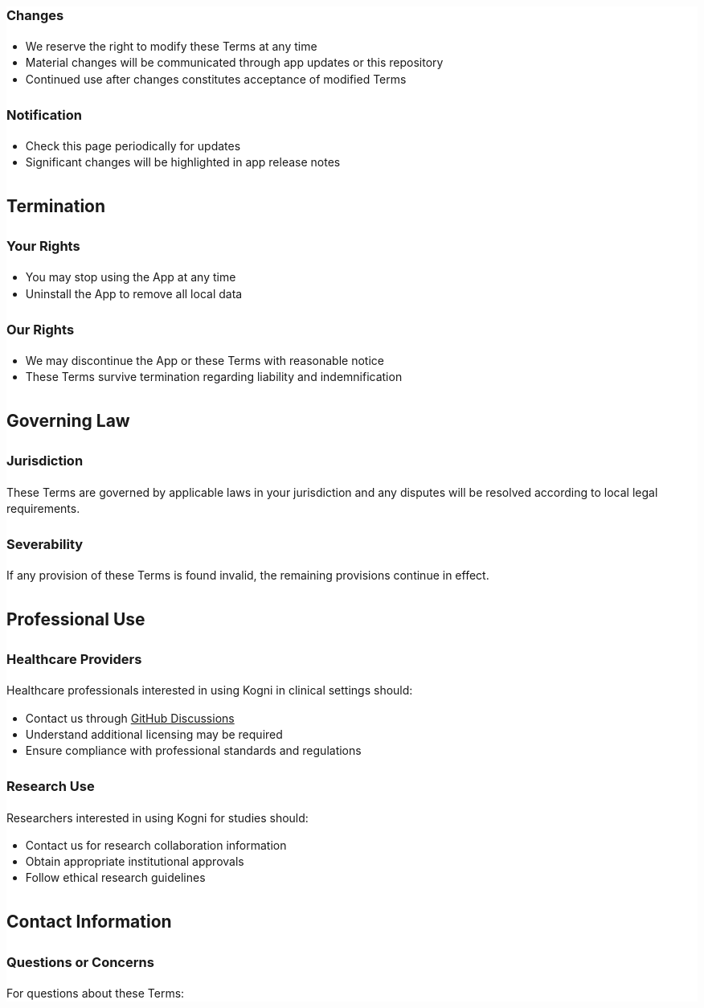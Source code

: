 ### Changes
- We reserve the right to modify these Terms at any time
- Material changes will be communicated through app updates or this repository
- Continued use after changes constitutes acceptance of modified Terms

### Notification
- Check this page periodically for updates
- Significant changes will be highlighted in app release notes

## Termination

### Your Rights
- You may stop using the App at any time
- Uninstall the App to remove all local data

### Our Rights
- We may discontinue the App or these Terms with reasonable notice
- These Terms survive termination regarding liability and indemnification

## Governing Law

### Jurisdiction
These Terms are governed by applicable laws in your jurisdiction and any disputes will be resolved according to local legal requirements.

### Severability
If any provision of these Terms is found invalid, the remaining provisions continue in effect.

## Professional Use

### Healthcare Providers
Healthcare professionals interested in using Kogni in clinical settings should:
- Contact us through [GitHub Discussions](https://github.com/koldreams/kogni-support/discussions)
- Understand additional licensing may be required
- Ensure compliance with professional standards and regulations

### Research Use
Researchers interested in using Kogni for studies should:
- Contact us for research collaboration information
- Obtain appropriate institutional approvals
- Follow ethical research guidelines

## Contact Information

### Questions or Concerns
For questions about these Terms:
